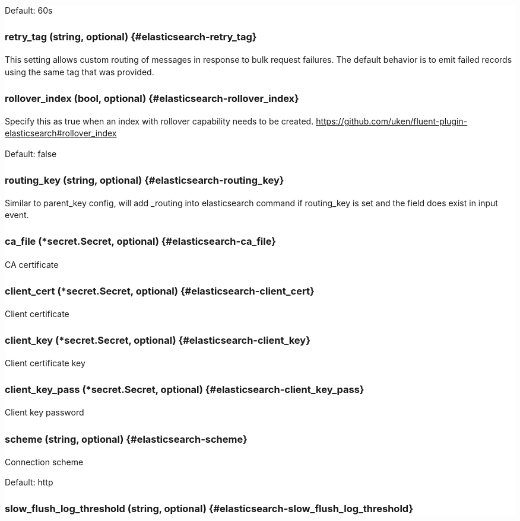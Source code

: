 Default: 60s

### retry_tag (string, optional) {#elasticsearch-retry_tag}

This setting allows custom routing of messages in response to bulk request failures. The default behavior is to emit failed records using the same tag that was provided. 


### rollover_index (bool, optional) {#elasticsearch-rollover_index}

Specify this as true when an index with rollover capability needs to be created. https://github.com/uken/fluent-plugin-elasticsearch#rollover_index

Default: false

### routing_key (string, optional) {#elasticsearch-routing_key}

Similar to parent_key config, will add _routing into elasticsearch command if routing_key is set and the field does exist in input event. 


### ca_file (*secret.Secret, optional) {#elasticsearch-ca_file}

CA certificate 


### client_cert (*secret.Secret, optional) {#elasticsearch-client_cert}

Client certificate 


### client_key (*secret.Secret, optional) {#elasticsearch-client_key}

Client certificate key 


### client_key_pass (*secret.Secret, optional) {#elasticsearch-client_key_pass}

Client key password 


### scheme (string, optional) {#elasticsearch-scheme}

Connection scheme

Default: http

### slow_flush_log_threshold (string, optional) {#elasticsearch-slow_flush_log_threshold}
